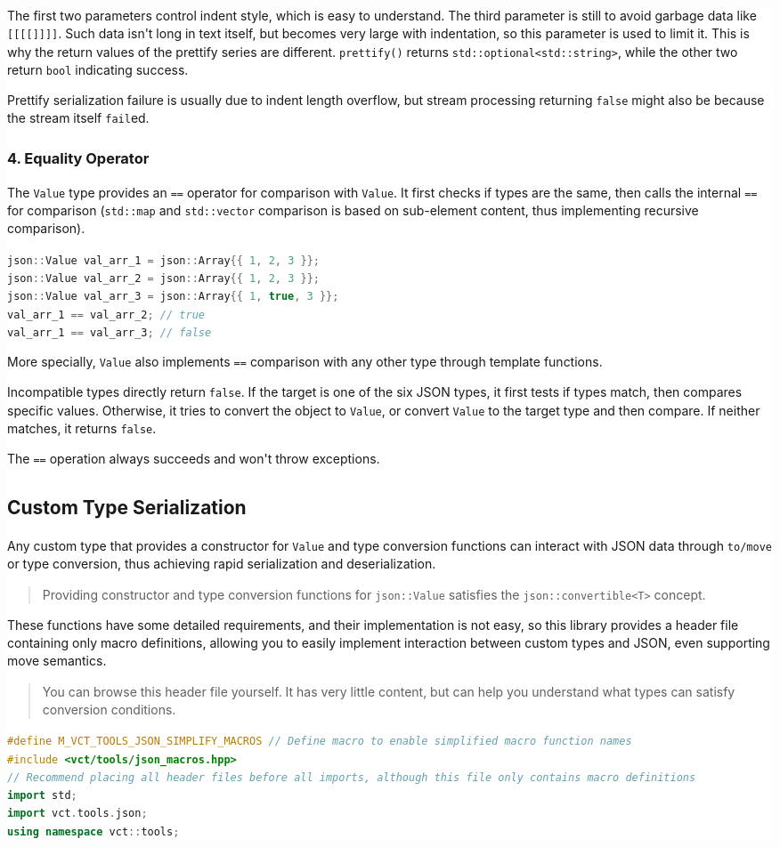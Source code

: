 The first two parameters control indent style, which is easy to understand. The third parameter is still to avoid garbage data like `[[[[]]]]`. Such data isn't long in text itself, but becomes very large with indentation, so this parameter is used to limit it.
This is why the return values of the prettify series are different. `prettify()` returns `std::optional<std::string>`, while the other two return `bool` indicating success.

Prettify serialization failure is usually due to indent length overflow, but stream processing returning `false` might also be because the stream itself `fail`ed.

### 4. Equality Operator

The `Value` type provides an `==` operator for comparison with `Value`. It first checks if types are the same, then calls the internal `==` for comparison (`std::map` and `std::vector` comparison is based on sub-element content, thus implementing recursive comparison).

```cpp
json::Value val_arr_1 = json::Array{{ 1, 2, 3 }};
json::Value val_arr_2 = json::Array{{ 1, 2, 3 }};
json::Value val_arr_3 = json::Array{{ 1, true, 3 }};
val_arr_1 == val_arr_2; // true
val_arr_1 == val_arr_3; // false
```

More specially, `Value` also implements `==` comparison with any other type through template functions.

Incompatible types directly return `false`. If the target is one of the six JSON types, it first tests if types match, then compares specific values.
Otherwise, it tries to convert the object to `Value`, or convert `Value` to the target type and then compare. If neither matches, it returns `false`.

The `==` operation always succeeds and won't throw exceptions.

## **Custom Type Serialization**

Any custom type that provides a constructor for `Value` and type conversion functions can interact with JSON data through `to/move` or type conversion, thus achieving rapid serialization and deserialization.

> Providing constructor and type conversion functions for `json::Value` satisfies the `json::convertible<T>` concept.

These functions have some detailed requirements, and their implementation is not easy, so this library provides a header file containing only macro definitions, allowing you to easily implement interaction between custom types and JSON, even supporting move semantics.

> You can browse this header file yourself. It has very little content, but can help you understand what types can satisfy conversion conditions.

```cpp
#define M_VCT_TOOLS_JSON_SIMPLIFY_MACROS // Define macro to enable simplified macro function names
#include <vct/tools/json_macros.hpp>
// Recommend placing all header files before all imports, although this file only contains macro definitions
import std;
import vct.tools.json;
using namespace vct::tools;
```
